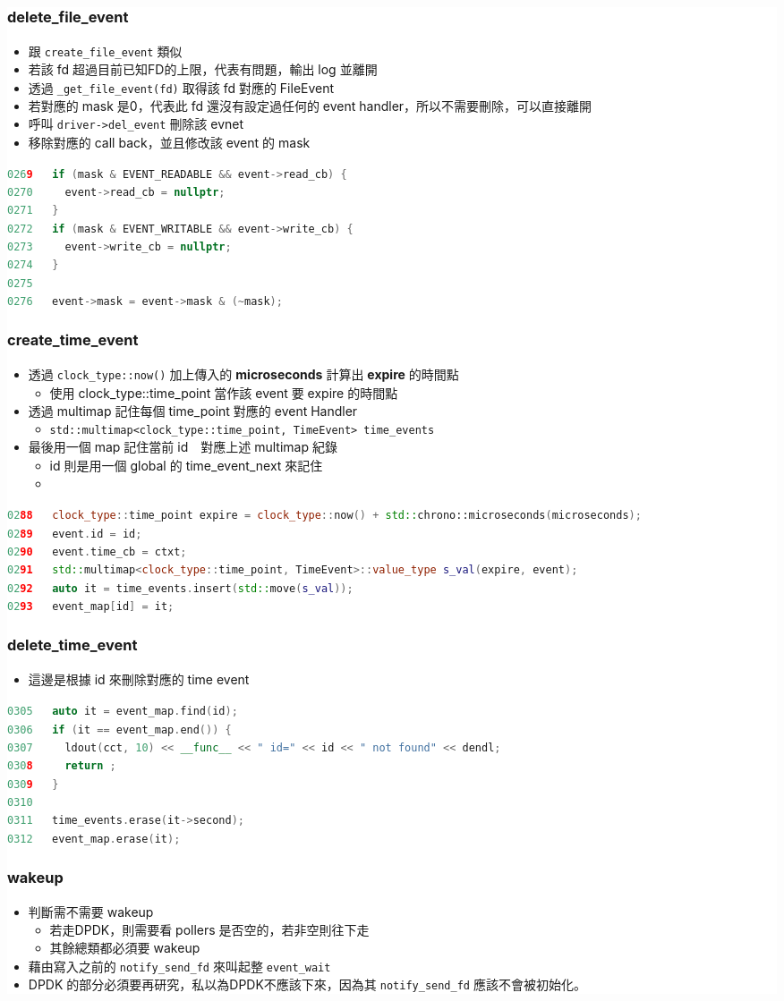 ### delete_file_event
- 跟 `create_file_event` 類似
- 若該 fd 超過目前已知FD的上限，代表有問題，輸出 log 並離開
- 透過 `_get_file_event(fd)` 取得該 fd 對應的 FileEvent
- 若對應的 mask 是0，代表此 fd 還沒有設定過任何的 event handler，所以不需要刪除，可以直接離開
- 呼叫 `driver->del_event` 刪除該 evnet
- 移除對應的 call back，並且修改該 event 的 mask
``` c++
0269   if (mask & EVENT_READABLE && event->read_cb) {
0270     event->read_cb = nullptr;
0271   }
0272   if (mask & EVENT_WRITABLE && event->write_cb) {
0273     event->write_cb = nullptr;
0274   }
0275
0276   event->mask = event->mask & (~mask);
```

### create_time_event
- 透過 `clock_type::now()` 加上傳入的 **microseconds** 計算出 **expire** 的時間點
    - 使用 clock_type::time_point 當作該 event 要 expire 的時間點
- 透過 multimap 記住每個 time_point 對應的 event Handler
    - `std::multimap<clock_type::time_point, TimeEvent> time_events`
- 最後用一個 map  記住當前 id　對應上述 multimap 紀錄
    - id 則是用一個 global 的 time_event_next 來記住
    -
``` c++
0288   clock_type::time_point expire = clock_type::now() + std::chrono::microseconds(microseconds);
0289   event.id = id;
0290   event.time_cb = ctxt;
0291   std::multimap<clock_type::time_point, TimeEvent>::value_type s_val(expire, event);
0292   auto it = time_events.insert(std::move(s_val));
0293   event_map[id] = it;
```

### delete_time_event
- 這邊是根據 id 來刪除對應的 time event
``` c++
0305   auto it = event_map.find(id);
0306   if (it == event_map.end()) {
0307     ldout(cct, 10) << __func__ << " id=" << id << " not found" << dendl;
0308     return ;
0309   }
0310
0311   time_events.erase(it->second);
0312   event_map.erase(it);
```

### wakeup
- 判斷需不需要 wakeup
    - 若走DPDK，則需要看 pollers 是否空的，若非空則往下走
    - 其餘總類都必須要 wakeup
- 藉由寫入之前的 `notify_send_fd` 來叫起整 `event_wait`
- DPDK 的部分必須要再研究，私以為DPDK不應該下來，因為其 `notify_send_fd` 應該不會被初始化。

